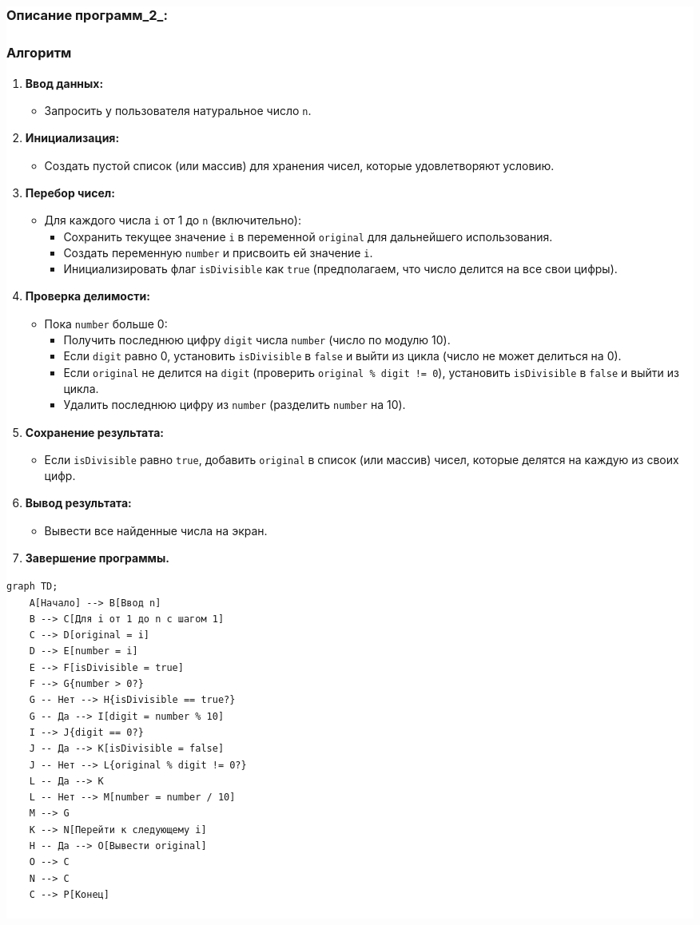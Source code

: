 
### Описание программ_2_:

### Алгоритм

1. **Ввод данных:**
   - Запросить у пользователя натуральное число `n`.

2. **Инициализация:**
   - Создать пустой список (или массив) для хранения чисел, которые удовлетворяют условию.

3. **Перебор чисел:**
   - Для каждого числа `i` от 1 до `n` (включительно):
     - Сохранить текущее значение `i` в переменной `original` для дальнейшего использования.
     - Создать переменную `number` и присвоить ей значение `i`.
     - Инициализировать флаг `isDivisible` как `true` (предполагаем, что число делится на все свои цифры).

4. **Проверка делимости:**
   - Пока `number` больше 0:
     - Получить последнюю цифру `digit` числа `number` (число по модулю 10).
     - Если `digit` равно 0, установить `isDivisible` в `false` и выйти из цикла (число не может делиться на 0).
     - Если `original` не делится на `digit` (проверить `original % digit != 0`), установить `isDivisible` в `false` и выйти из цикла.
     - Удалить последнюю цифру из `number` (разделить `number` на 10).

5. **Сохранение результата:**
   - Если `isDivisible` равно `true`, добавить `original` в список (или массив) чисел, которые делятся на каждую из своих цифр.

6. **Вывод результата:**
   - Вывести все найденные числа на экран.

7. **Завершение программы.**

```mermaid
graph TD;
    A[Начало] --> B[Ввод n]
    B --> C[Для i от 1 до n с шагом 1]
    C --> D[original = i]
    D --> E[number = i]
    E --> F[isDivisible = true]
    F --> G{number > 0?}
    G -- Нет --> H{isDivisible == true?}
    G -- Да --> I[digit = number % 10]
    I --> J{digit == 0?}
    J -- Да --> K[isDivisible = false]
    J -- Нет --> L{original % digit != 0?}
    L -- Да --> K
    L -- Нет --> M[number = number / 10]
    M --> G
    K --> N[Перейти к следующему i]
    H -- Да --> O[Вывести original]
    O --> C
    N --> C
    C --> P[Конец]


```
